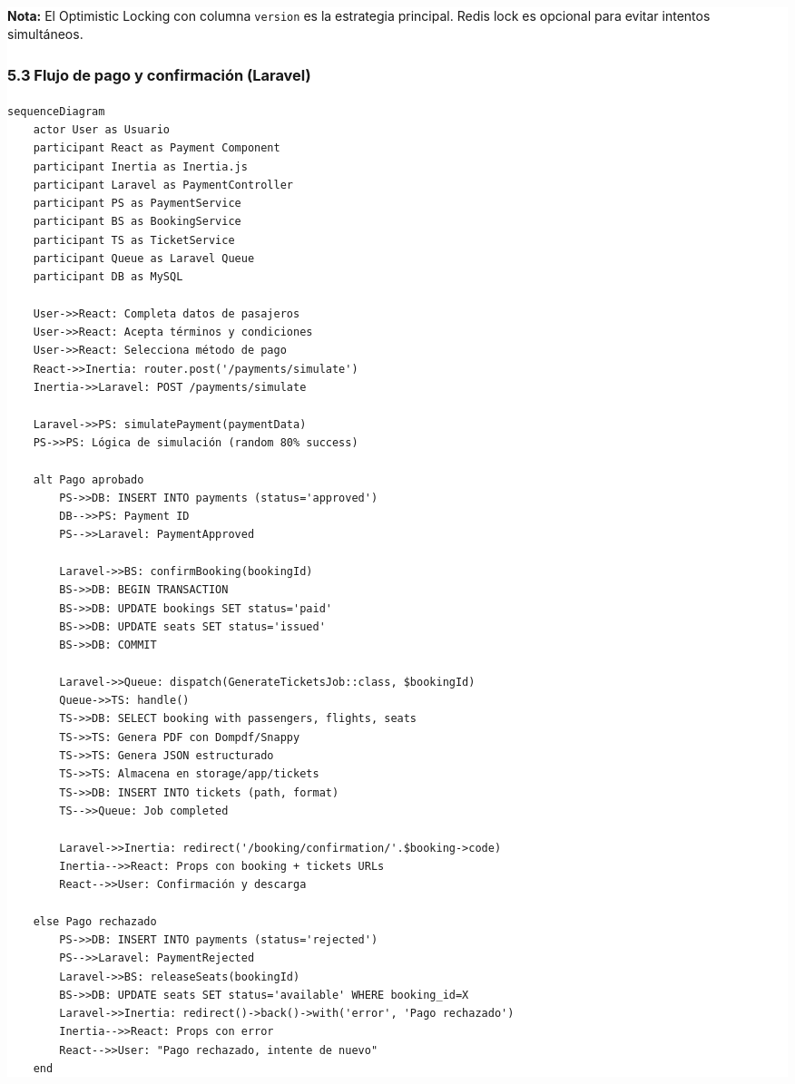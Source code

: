 **Nota:** El Optimistic Locking con columna `version` es la estrategia principal. Redis lock es opcional para evitar intentos simultáneos.

### 5.3 Flujo de pago y confirmación (Laravel)

```mermaid
sequenceDiagram
    actor User as Usuario
    participant React as Payment Component
    participant Inertia as Inertia.js
    participant Laravel as PaymentController
    participant PS as PaymentService
    participant BS as BookingService
    participant TS as TicketService
    participant Queue as Laravel Queue
    participant DB as MySQL
    
    User->>React: Completa datos de pasajeros
    User->>React: Acepta términos y condiciones
    User->>React: Selecciona método de pago
    React->>Inertia: router.post('/payments/simulate')
    Inertia->>Laravel: POST /payments/simulate
    
    Laravel->>PS: simulatePayment(paymentData)
    PS->>PS: Lógica de simulación (random 80% success)
    
    alt Pago aprobado
        PS->>DB: INSERT INTO payments (status='approved')
        DB-->>PS: Payment ID
        PS-->>Laravel: PaymentApproved
        
        Laravel->>BS: confirmBooking(bookingId)
        BS->>DB: BEGIN TRANSACTION
        BS->>DB: UPDATE bookings SET status='paid'
        BS->>DB: UPDATE seats SET status='issued'
        BS->>DB: COMMIT
        
        Laravel->>Queue: dispatch(GenerateTicketsJob::class, $bookingId)
        Queue->>TS: handle()
        TS->>DB: SELECT booking with passengers, flights, seats
        TS->>TS: Genera PDF con Dompdf/Snappy
        TS->>TS: Genera JSON estructurado
        TS->>TS: Almacena en storage/app/tickets
        TS->>DB: INSERT INTO tickets (path, format)
        TS-->>Queue: Job completed
        
        Laravel->>Inertia: redirect('/booking/confirmation/'.$booking->code)
        Inertia-->>React: Props con booking + tickets URLs
        React-->>User: Confirmación y descarga
        
    else Pago rechazado
        PS->>DB: INSERT INTO payments (status='rejected')
        PS-->>Laravel: PaymentRejected
        Laravel->>BS: releaseSeats(bookingId)
        BS->>DB: UPDATE seats SET status='available' WHERE booking_id=X
        Laravel->>Inertia: redirect()->back()->with('error', 'Pago rechazado')
        Inertia-->>React: Props con error
        React-->>User: "Pago rechazado, intente de nuevo"
    end
```
